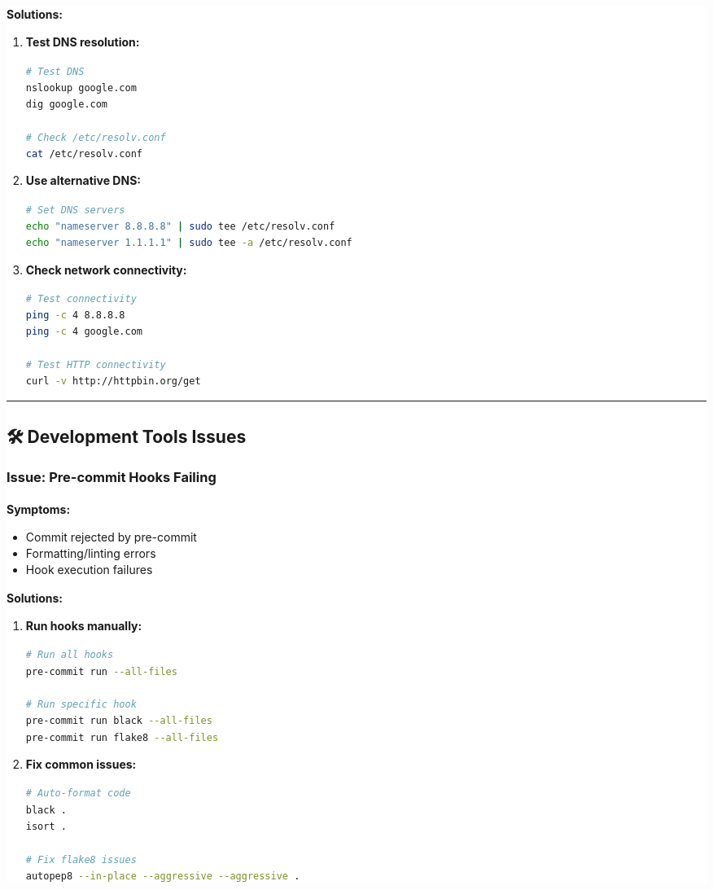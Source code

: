**Solutions:**

1. **Test DNS resolution:**
   ```bash
   # Test DNS
   nslookup google.com
   dig google.com
   
   # Check /etc/resolv.conf
   cat /etc/resolv.conf
   ```

2. **Use alternative DNS:**
   ```bash
   # Set DNS servers
   echo "nameserver 8.8.8.8" | sudo tee /etc/resolv.conf
   echo "nameserver 1.1.1.1" | sudo tee -a /etc/resolv.conf
   ```

3. **Check network connectivity:**
   ```bash
   # Test connectivity
   ping -c 4 8.8.8.8
   ping -c 4 google.com
   
   # Test HTTP connectivity
   curl -v http://httpbin.org/get
   ```

---

## 🛠️ Development Tools Issues

### Issue: Pre-commit Hooks Failing

**Symptoms:**
- Commit rejected by pre-commit
- Formatting/linting errors
- Hook execution failures

**Solutions:**

1. **Run hooks manually:**
   ```bash
   # Run all hooks
   pre-commit run --all-files
   
   # Run specific hook
   pre-commit run black --all-files
   pre-commit run flake8 --all-files
   ```

2. **Fix common issues:**
   ```bash
   # Auto-format code
   black .
   isort .
   
   # Fix flake8 issues
   autopep8 --in-place --aggressive --aggressive .
   ```

